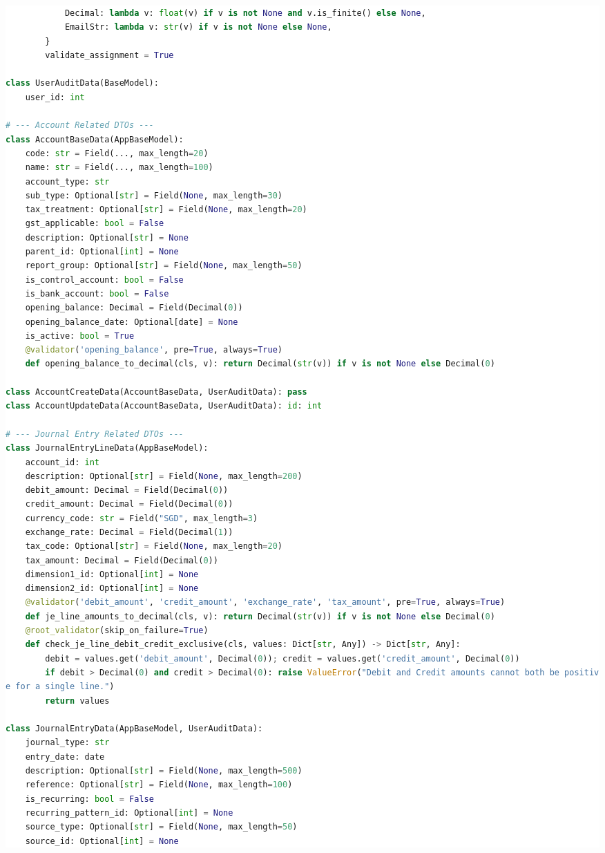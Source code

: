 ```python
            Decimal: lambda v: float(v) if v is not None and v.is_finite() else None, 
            EmailStr: lambda v: str(v) if v is not None else None,
        }
        validate_assignment = True 

class UserAuditData(BaseModel):
    user_id: int

# --- Account Related DTOs ---
class AccountBaseData(AppBaseModel):
    code: str = Field(..., max_length=20)
    name: str = Field(..., max_length=100)
    account_type: str 
    sub_type: Optional[str] = Field(None, max_length=30)
    tax_treatment: Optional[str] = Field(None, max_length=20)
    gst_applicable: bool = False
    description: Optional[str] = None
    parent_id: Optional[int] = None
    report_group: Optional[str] = Field(None, max_length=50)
    is_control_account: bool = False
    is_bank_account: bool = False
    opening_balance: Decimal = Field(Decimal(0))
    opening_balance_date: Optional[date] = None
    is_active: bool = True
    @validator('opening_balance', pre=True, always=True)
    def opening_balance_to_decimal(cls, v): return Decimal(str(v)) if v is not None else Decimal(0)

class AccountCreateData(AccountBaseData, UserAuditData): pass
class AccountUpdateData(AccountBaseData, UserAuditData): id: int

# --- Journal Entry Related DTOs ---
class JournalEntryLineData(AppBaseModel):
    account_id: int
    description: Optional[str] = Field(None, max_length=200)
    debit_amount: Decimal = Field(Decimal(0))
    credit_amount: Decimal = Field(Decimal(0))
    currency_code: str = Field("SGD", max_length=3) 
    exchange_rate: Decimal = Field(Decimal(1))
    tax_code: Optional[str] = Field(None, max_length=20) 
    tax_amount: Decimal = Field(Decimal(0))
    dimension1_id: Optional[int] = None
    dimension2_id: Optional[int] = None 
    @validator('debit_amount', 'credit_amount', 'exchange_rate', 'tax_amount', pre=True, always=True)
    def je_line_amounts_to_decimal(cls, v): return Decimal(str(v)) if v is not None else Decimal(0) 
    @root_validator(skip_on_failure=True)
    def check_je_line_debit_credit_exclusive(cls, values: Dict[str, Any]) -> Dict[str, Any]: 
        debit = values.get('debit_amount', Decimal(0)); credit = values.get('credit_amount', Decimal(0))
        if debit > Decimal(0) and credit > Decimal(0): raise ValueError("Debit and Credit amounts cannot both be positive for a single line.")
        return values

class JournalEntryData(AppBaseModel, UserAuditData):
    journal_type: str
    entry_date: date
    description: Optional[str] = Field(None, max_length=500)
    reference: Optional[str] = Field(None, max_length=100)
    is_recurring: bool = False 
    recurring_pattern_id: Optional[int] = None
    source_type: Optional[str] = Field(None, max_length=50)
    source_id: Optional[int] = None
```